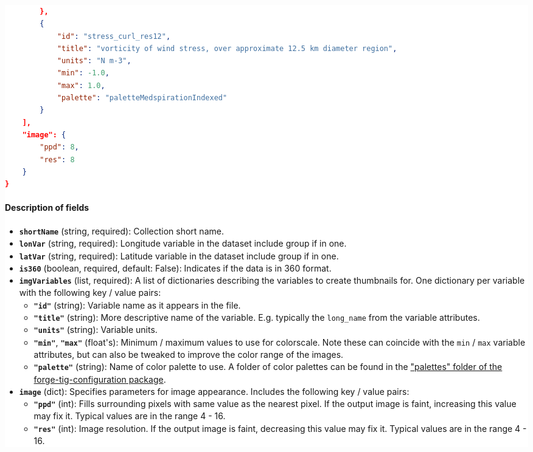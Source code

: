 ```json
        },
        {
            "id": "stress_curl_res12",
            "title": "vorticity of wind stress, over approximate 12.5 km diameter region",
            "units": "N m-3",
            "min": -1.0,
            "max": 1.0,
            "palette": "paletteMedspirationIndexed"
        }
    ],
    "image": {
        "ppd": 8,
        "res": 8
    }
}
```

#### Description of fields
* **`shortName`** (string, required): Collection short name.
* **`lonVar`** (string, required): Longitude variable in the dataset include group if in one.
* **`latVar`** (string, required): Latitude variable in the dataset include group if in one.
* **`is360`** (boolean, required, default: False): Indicates if the data is in 360 format.
* **`imgVariables`** (list, required): A list of dictionaries describing the variables to create thumbnails for. One dictionary per variable with the following key / value pairs:
  * **`"id"`** (string): Variable name as it appears in the file.
  * **`"title"`** (string): More descriptive name of the variable. E.g. typically the `long_name` from the variable attributes.
  * **`"units"`** (string): Variable units.
  * **`"min"`**, **`"max"`** (float's): Minimum / maximum values to use for colorscale. Note these can coincide with the `min` / `max` variable attributes, but can also be tweaked to improve the color range of the images.
  * **`"palette"`** (string): Name of color palette to use. A folder of color palettes can be found in the ["palettes" folder of the forge-tig-configuration package](https://github.com/podaac/forge-tig-configuration/tree/main/palettes).
* **`image`** (dict): Specifies parameters for image appearance. Includes the following key / value pairs:
  * **`"ppd"`** (int): Fills surrounding pixels with same value as the nearest pixel. If the output image is faint, increasing this value may fix it. Typical values are in the range 4 - 16.
  * **`"res"`** (int): Image resolution. If the output image is faint, decreasing this value may fix it. Typical values are in the range 4 - 16.
  
